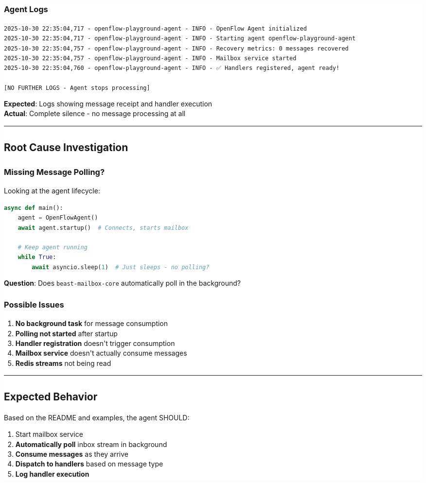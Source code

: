### Agent Logs

```
2025-10-30 22:35:04,717 - openflow-playground-agent - INFO - OpenFlow Agent initialized
2025-10-30 22:35:04,717 - openflow-playground-agent - INFO - Starting agent openflow-playground-agent
2025-10-30 22:35:04,757 - openflow-playground-agent - INFO - Recovery metrics: 0 messages recovered
2025-10-30 22:35:04,757 - openflow-playground-agent - INFO - Mailbox service started
2025-10-30 22:35:04,760 - openflow-playground-agent - INFO - ✅ Handlers registered, agent ready!

[NO FURTHER LOGS - Agent stops processing]
```

**Expected**: Logs showing message receipt and handler execution  
**Actual**: Complete silence - no message processing at all

---

## Root Cause Investigation

### Missing Message Polling?

Looking at the agent lifecycle:

```python
async def main():
    agent = OpenFlowAgent()
    await agent.startup()  # Connects, starts mailbox
    
    # Keep agent running
    while True:
        await asyncio.sleep(1)  # Just sleeps - no polling?
```

**Question**: Does `beast-mailbox-core` automatically poll in the background?

### Possible Issues

1. **No background task** for message consumption
2. **Polling not started** after startup
3. **Handler registration** doesn't trigger consumption
4. **Mailbox service** doesn't actually consume messages
5. **Redis streams** not being read

---

## Expected Behavior

Based on the README and examples, the agent SHOULD:

1. Start mailbox service
2. **Automatically poll** inbox stream in background
3. **Consume messages** as they arrive
4. **Dispatch to handlers** based on message type
5. **Log handler execution**
